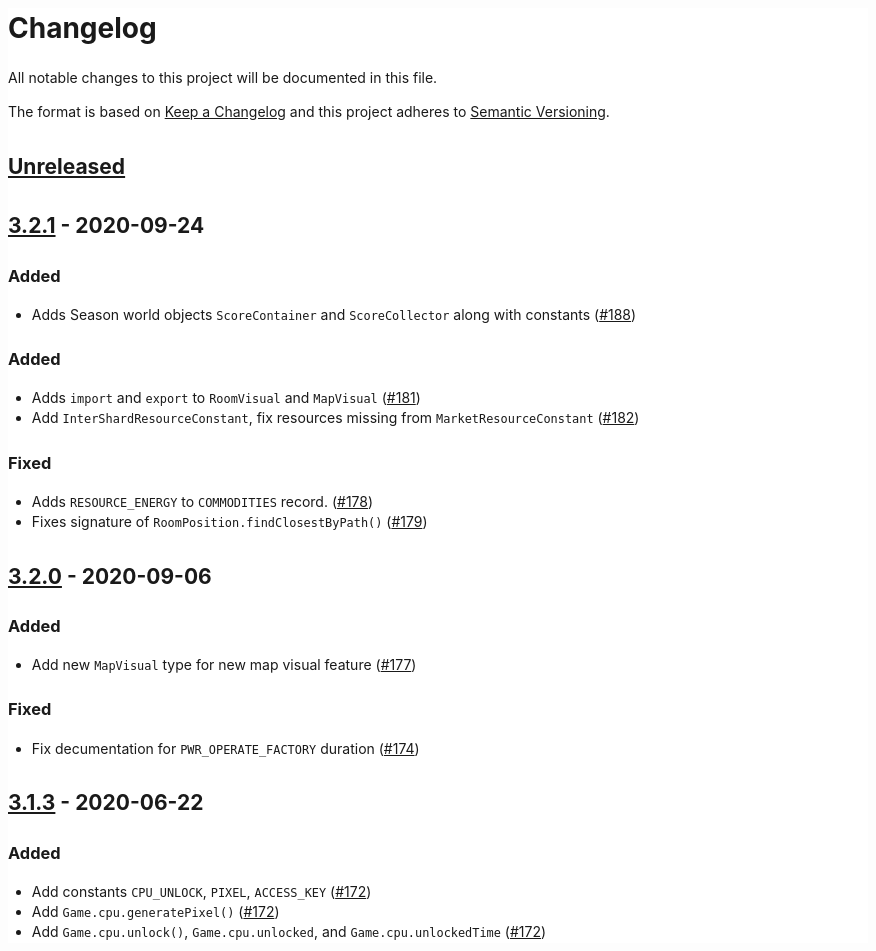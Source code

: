 # Changelog

All notable changes to this project will be documented in this file.

The format is based on [Keep a Changelog](http://keepachangelog.com/en/1.0.0/)
and this project adheres to [Semantic Versioning](http://semver.org/spec/v2.0.0.html).

## [Unreleased]

## [3.2.1] - 2020-09-24

### Added

- Adds Season world objects `ScoreContainer` and `ScoreCollector` along with constants ([#188](https://github.com/screepers/typed-screeps/pull/188))

### Added

- Adds `import` and `export` to `RoomVisual` and `MapVisual` ([#181](https://github.com/screepers/typed-screeps/pull/181))
- Add `InterShardResourceConstant`, fix resources missing from `MarketResourceConstant` ([#182](https://github.com/screepers/typed-screeps/pull/182))

### Fixed

- Adds `RESOURCE_ENERGY` to `COMMODITIES` record. ([#178](https://github.com/screepers/typed-screeps/pull/178))
- Fixes signature of `RoomPosition.findClosestByPath()` ([#179](https://github.com/screepers/typed-screeps/pull/179))

## [3.2.0] - 2020-09-06

### Added

- Add new `MapVisual` type for new map visual feature ([#177](https://github.com/screepers/typed-screeps/pull/177))

### Fixed

- Fix decumentation for `PWR_OPERATE_FACTORY` duration ([#174](https://github.com/screepers/typed-screeps/pull/174))

## [3.1.3] - 2020-06-22

### Added

- Add constants `CPU_UNLOCK`, `PIXEL`, `ACCESS_KEY` ([#172](https://github.com/screepers/typed-screeps/pull/172))
- Add `Game.cpu.generatePixel()` ([#172](https://github.com/screepers/typed-screeps/pull/172))
- Add `Game.cpu.unlock()`, `Game.cpu.unlocked`, and `Game.cpu.unlockedTime` ([#172](https://github.com/screepers/typed-screeps/pull/172))


[unreleased]: https://github.com/screepers/typed-screeps/compare/v3.2.1...HEAD
[3.2.1]: https://github.com/screepers/typed-screeps/compare/v3.2.0...v3.2.1
[3.2.0]: https://github.com/screepers/typed-screeps/compare/v3.1.3...v3.2.0
[3.1.3]: https://github.com/screepers/typed-screeps/compare/v3.1.2...v3.1.3
[3.1.2]: https://github.com/screepers/typed-screeps/compare/v3.1.1...v3.1.2
[3.1.1]: https://github.com/screepers/typed-screeps/compare/v3.1.0...v3.1.1
[3.1.0]: https://github.com/screepers/typed-screeps/compare/v3.0.1...v3.1.0
[3.0.1]: https://github.com/screepers/typed-screeps/compare/v3.0.0...v3.0.1
[3.0.0]: https://github.com/screepers/typed-screeps/compare/v2.5.4...v3.0.0
[2.5.4]: https://github.com/screepers/typed-screeps/compare/v2.5.3...v2.5.4
[2.5.3]: https://github.com/screepers/typed-screeps/compare/v2.5.2...v2.5.3
[2.5.2]: https://github.com/screepers/typed-screeps/compare/v2.5.1...v2.5.2
[2.5.1]: https://github.com/screepers/typed-screeps/compare/v2.5.0...v2.5.1
[2.5.0]: https://github.com/screepers/typed-screeps/compare/v2.4.1...v2.5.0
[2.4.1]: https://github.com/screepers/typed-screeps/compare/v2.4.0...v2.4.1
[2.4.0]: https://github.com/screepers/typed-screeps/compare/v2.3.0...v2.4.0
[2.3.0]: https://github.com/screepers/typed-screeps/compare/v2.2.2...v2.3.0
[2.2.2]: https://github.com/screepers/typed-screeps/compare/v2.2.1...v2.2.2
[2.2.1]: https://github.com/screepers/typed-screeps/compare/v2.2.0...v2.2.1
[2.2.0]: https://github.com/screepers/typed-screeps/compare/v2.1.0...v2.2.0
[2.1.0]: https://github.com/screepers/typed-screeps/compare/v2.0.1...v2.1.0
[2.0.1]: https://github.com/screepers/typed-screeps/compare/v2.0.0...v2.0.1
[2.0.0]: https://github.com/screepers/typed-screeps/compare/v1.0.4...v2.0.0
[1.0.4]: https://github.com/screepers/typed-screeps/compare/v1.0.3...v1.0.4
[1.0.3]: https://github.com/screepers/typed-screeps/compare/v1.0.2...v1.0.3
[1.0.2]: https://github.com/screepers/typed-screeps/compare/v1.0.1...v1.0.2
[1.0.1]: https://github.com/screepers/typed-screeps/compare/v1.0.0...v1.0.1